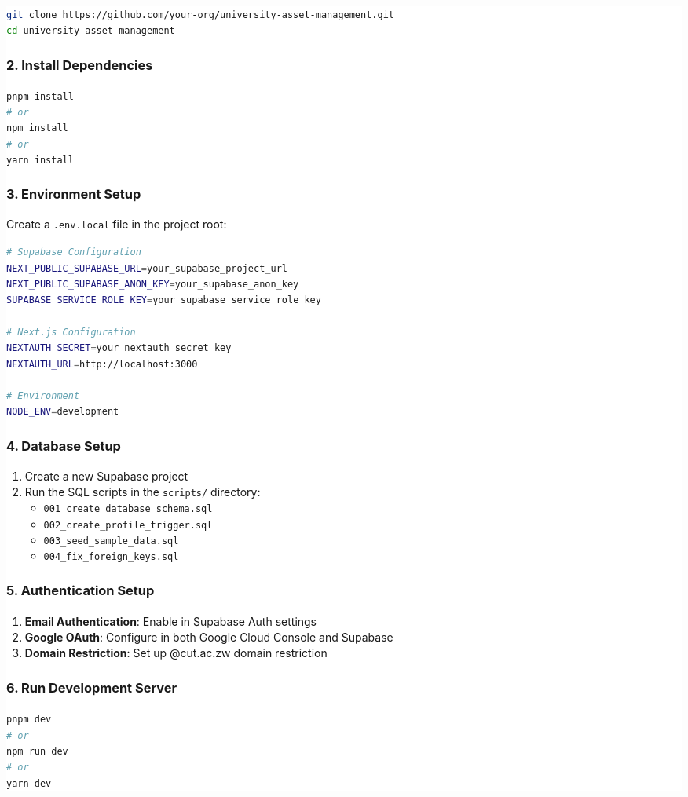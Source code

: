 ```bash
git clone https://github.com/your-org/university-asset-management.git
cd university-asset-management
```

### 2. Install Dependencies

```bash
pnpm install
# or
npm install
# or
yarn install
```

### 3. Environment Setup

Create a `.env.local` file in the project root:

```bash
# Supabase Configuration
NEXT_PUBLIC_SUPABASE_URL=your_supabase_project_url
NEXT_PUBLIC_SUPABASE_ANON_KEY=your_supabase_anon_key
SUPABASE_SERVICE_ROLE_KEY=your_supabase_service_role_key

# Next.js Configuration
NEXTAUTH_SECRET=your_nextauth_secret_key
NEXTAUTH_URL=http://localhost:3000

# Environment
NODE_ENV=development
```

### 4. Database Setup

1. Create a new Supabase project
2. Run the SQL scripts in the `scripts/` directory:
   - `001_create_database_schema.sql`
   - `002_create_profile_trigger.sql`
   - `003_seed_sample_data.sql`
   - `004_fix_foreign_keys.sql`

### 5. Authentication Setup

1. **Email Authentication**: Enable in Supabase Auth settings
2. **Google OAuth**: Configure in both Google Cloud Console and Supabase
3. **Domain Restriction**: Set up @cut.ac.zw domain restriction

### 6. Run Development Server

```bash
pnpm dev
# or
npm run dev
# or
yarn dev
```
